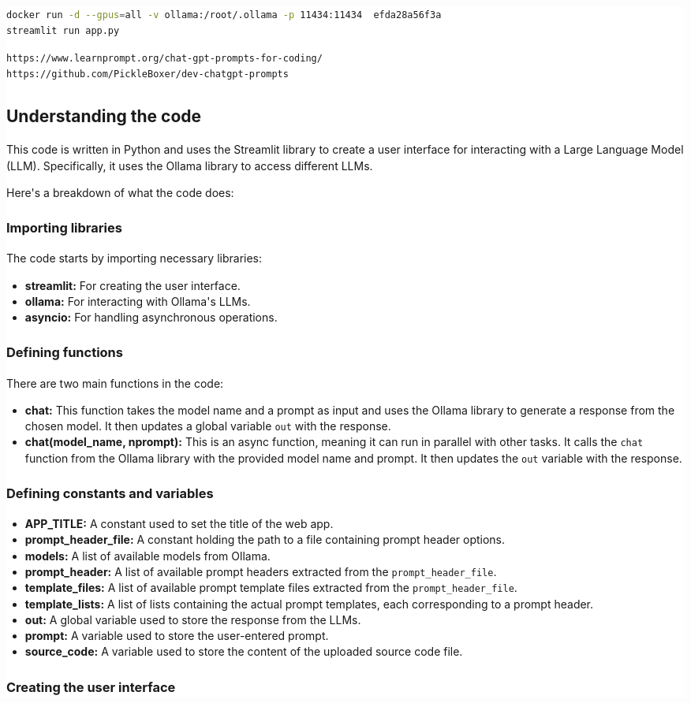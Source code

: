 

```bash
docker run -d --gpus=all -v ollama:/root/.ollama -p 11434:11434  efda28a56f3a
streamlit run app.py
```

```
https://www.learnprompt.org/chat-gpt-prompts-for-coding/
https://github.com/PickleBoxer/dev-chatgpt-prompts

```

## Understanding the code

This code is written in Python and uses the Streamlit library to create a user interface for interacting with a Large Language Model (LLM). Specifically, it uses the Ollama library to access different LLMs.

Here's a breakdown of what the code does:

### Importing libraries

The code starts by importing necessary libraries:

- **streamlit:** For creating the user interface.
- **ollama:** For interacting with Ollama's LLMs.
- **asyncio:** For handling asynchronous operations.

### Defining functions

There are two main functions in the code:

- **chat:** This function takes the model name and a prompt as input and uses the Ollama library to generate a response from the chosen model. It then updates a global variable `out` with the response.
- **chat(model_name, nprompt):** This is an async function, meaning it can run in parallel with other tasks. It calls the `chat` function from the Ollama library with the provided model name and prompt. It then updates the `out` variable with the response.

### Defining constants and variables

- **APP_TITLE:** A constant used to set the title of the web app.
- **prompt_header_file:** A constant holding the path to a file containing prompt header options.
- **models:** A list of available models from Ollama.
- **prompt_header:** A list of available prompt headers extracted from the `prompt_header_file`.
- **template_files:** A list of available prompt template files extracted from the `prompt_header_file`.
- **template_lists:** A list of lists containing the actual prompt templates, each corresponding to a prompt header.
- **out:** A global variable used to store the response from the LLMs.
- **prompt:** A variable used to store the user-entered prompt.
- **source_code:** A variable used to store the content of the uploaded source code file.

### Creating the user interface
